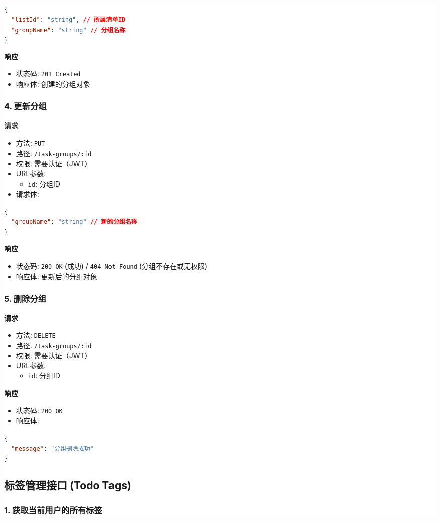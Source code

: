 ```json
{
  "listId": "string", // 所属清单ID
  "groupName": "string" // 分组名称
}
```

**响应**
- 状态码: `201 Created`
- 响应体: 创建的分组对象

### 4. 更新分组

**请求**
- 方法: `PUT`
- 路径: `/task-groups/:id`
- 权限: 需要认证（JWT）
- URL参数: 
  - `id`: 分组ID
- 请求体: 

```json
{
  "groupName": "string" // 新的分组名称
}
```

**响应**
- 状态码: `200 OK` (成功) / `404 Not Found` (分组不存在或无权限)
- 响应体: 更新后的分组对象

### 5. 删除分组

**请求**
- 方法: `DELETE`
- 路径: `/task-groups/:id`
- 权限: 需要认证（JWT）
- URL参数: 
  - `id`: 分组ID

**响应**
- 状态码: `200 OK`
- 响应体: 

```json
{
  "message": "分组删除成功"
}
```

## 标签管理接口 (Todo Tags)

### 1. 获取当前用户的所有标签

